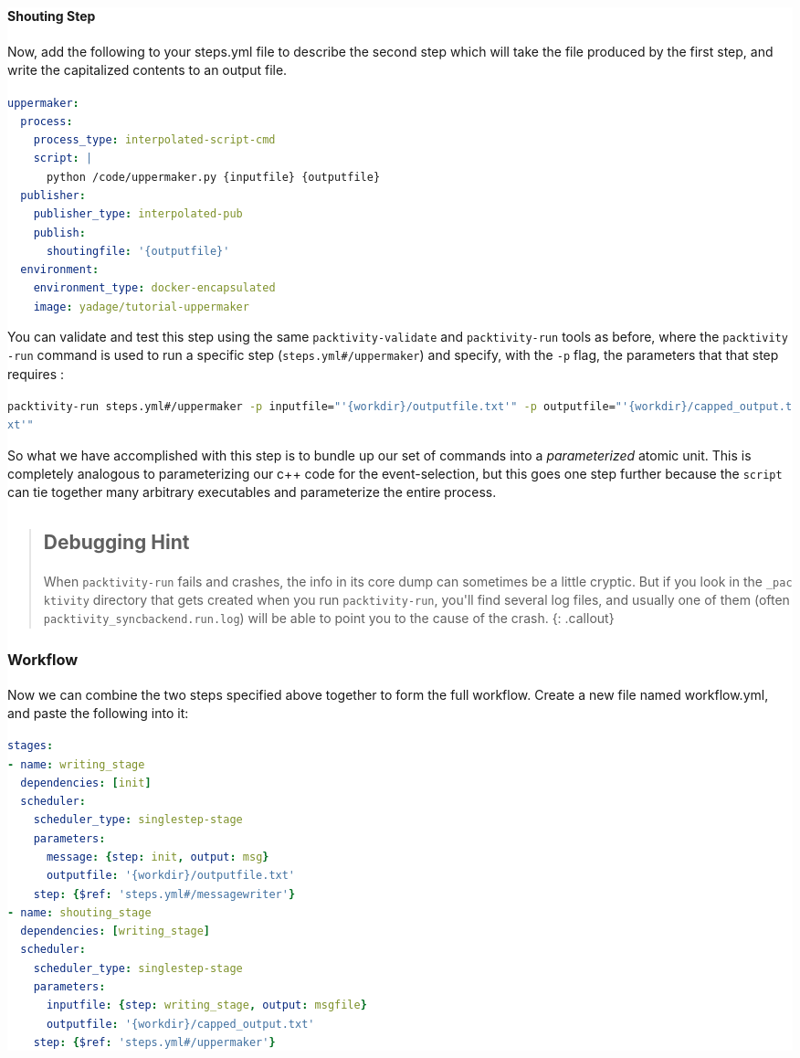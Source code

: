 #### Shouting Step

Now, add the following to your steps.yml file to describe the second step which will take the file produced by the first step, and write the capitalized contents to an output file.

~~~yaml
uppermaker:
  process:
    process_type: interpolated-script-cmd
    script: |
      python /code/uppermaker.py {inputfile} {outputfile}
  publisher:
    publisher_type: interpolated-pub
    publish:
      shoutingfile: '{outputfile}'
  environment:
    environment_type: docker-encapsulated
    image: yadage/tutorial-uppermaker
~~~

You can validate and test this step using the same `packtivity-validate` and `packtivity-run` tools as before, where the `packtivity-run` command is used to run a specific step (`steps.yml#/uppermaker`) and specify, with the `-p` flag, the parameters that that step requires :

~~~bash
packtivity-run steps.yml#/uppermaker -p inputfile="'{workdir}/outputfile.txt'" -p outputfile="'{workdir}/capped_output.txt'"
~~~

So what we have accomplished with this step is to bundle up our set of commands into a *parameterized* atomic unit.  This is completely analogous to parameterizing our c++ code for the event-selection, but this goes one step further because the `script` can tie together many arbitrary executables and parameterize the entire process.

> ## Debugging Hint
> When `packtivity-run` fails and crashes, the info in its core dump can sometimes be a little cryptic. But if you look in the `_packtivity` directory that gets created when you run `packtivity-run`, you'll find several log files, and usually one of them (often `packtivity_syncbackend.run.log`) will be able to point you to the cause of the crash.
{: .callout}

### Workflow

Now we can combine the two steps specified above together to form the full workflow. Create a new file named workflow.yml, and paste the following into it:

~~~yaml
stages:
- name: writing_stage
  dependencies: [init]
  scheduler:
    scheduler_type: singlestep-stage
    parameters:
      message: {step: init, output: msg}
      outputfile: '{workdir}/outputfile.txt'
    step: {$ref: 'steps.yml#/messagewriter'}
- name: shouting_stage
  dependencies: [writing_stage]
  scheduler:
    scheduler_type: singlestep-stage
    parameters:
      inputfile: {step: writing_stage, output: msgfile}
      outputfile: '{workdir}/capped_output.txt'
    step: {$ref: 'steps.yml#/uppermaker'}
~~~
